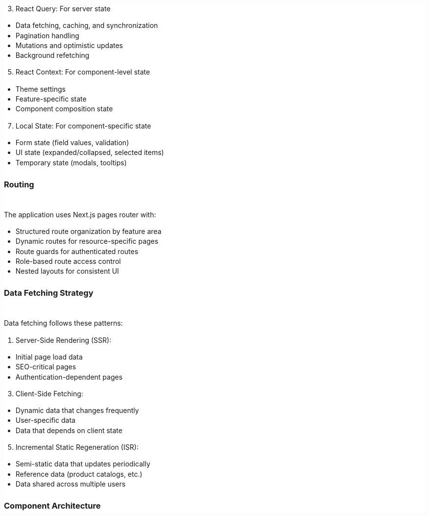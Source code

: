 3.  React Query: For server state

- Data fetching, caching, and synchronization
- Pagination handling
- Mutations and optimistic updates
- Background refetching

5.  React Context: For component-level state

- Theme settings
- Feature-specific state
- Component composition state

7.  Local State: For component-specific state

- Form state (field values, validation)
- UI state (expanded/collapsed, selected items)
- Temporary state (modals, tooltips)

### Routing

#

The application uses Next.js pages router with:

- Structured route organization by feature area
- Dynamic routes for resource-specific pages
- Route guards for authenticated routes
- Role-based route access control
- Nested layouts for consistent UI

### Data Fetching Strategy

#

Data fetching follows these patterns:

1.  Server-Side Rendering (SSR):

- Initial page load data
- SEO-critical pages
- Authentication-dependent pages

3.  Client-Side Fetching:

- Dynamic data that changes frequently
- User-specific data
- Data that depends on client state

5.  Incremental Static Regeneration (ISR):

- Semi-static data that updates periodically
- Reference data (product catalogs, etc.)
- Data shared across multiple users

### Component Architecture

#
